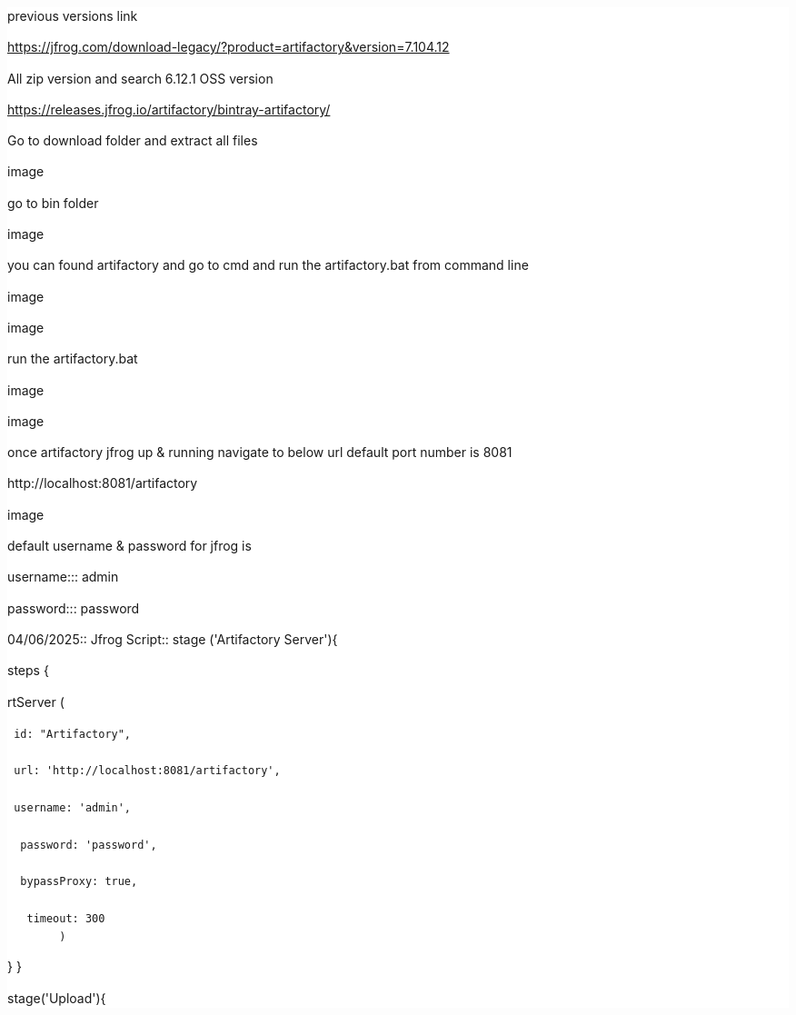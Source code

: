previous versions link

https://jfrog.com/download-legacy/?product=artifactory&version=7.104.12

All zip version and search 6.12.1 OSS version

https://releases.jfrog.io/artifactory/bintray-artifactory/

Go to download folder and extract all files

image

go to bin folder

image

you can found artifactory and go to cmd and run the artifactory.bat from command line

image

image

run the artifactory.bat

image

image

once artifactory jfrog up & running navigate to below url default port number is 8081

http://localhost:8081/artifactory

image

default username & password for jfrog is

username::: admin

password::: password

04/06/2025::
Jfrog Script::
stage ('Artifactory Server'){

steps {

   rtServer (
   
     id: "Artifactory",
 
     url: 'http://localhost:8081/artifactory',
 
     username: 'admin',
 
      password: 'password',
  
      bypassProxy: true,
  
       timeout: 300
            )
}
}

stage('Upload'){
